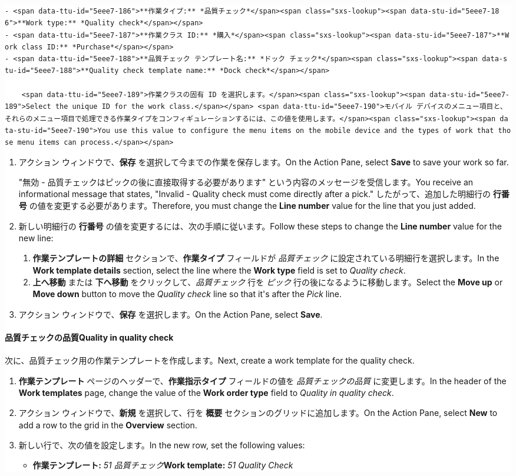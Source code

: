 
    - <span data-ttu-id="5eee7-186">**作業タイプ:** *品質チェック*</span><span class="sxs-lookup"><span data-stu-id="5eee7-186">**Work type:** *Quality check*</span></span>
    - <span data-ttu-id="5eee7-187">**作業クラス ID:** *購入*</span><span class="sxs-lookup"><span data-stu-id="5eee7-187">**Work class ID:** *Purchase*</span></span>
    - <span data-ttu-id="5eee7-188">**品質チェック テンプレート名:** *ドック チェック*</span><span class="sxs-lookup"><span data-stu-id="5eee7-188">**Quality check template name:** *Dock check*</span></span>

        <span data-ttu-id="5eee7-189">作業クラスの固有 ID を選択します。</span><span class="sxs-lookup"><span data-stu-id="5eee7-189">Select the unique ID for the work class.</span></span> <span data-ttu-id="5eee7-190">モバイル デバイスのメニュー項目と、それらのメニュー項目で処理できる作業タイプをコンフィギュレーションするには、この値を使用します。</span><span class="sxs-lookup"><span data-stu-id="5eee7-190">You use this value to configure the menu items on the mobile device and the types of work that those menu items can process.</span></span>

1. <span data-ttu-id="5eee7-191">アクション ウィンドウで、**保存** を選択して今までの作業を保存します。</span><span class="sxs-lookup"><span data-stu-id="5eee7-191">On the Action Pane, select **Save** to save your work so far.</span></span>

    <span data-ttu-id="5eee7-192">"無効 - 品質チェックはピックの後に直接取得する必要があります" という内容のメッセージを受信します。</span><span class="sxs-lookup"><span data-stu-id="5eee7-192">You receive an informational message that states, "Invalid - Quality check must come directly after a pick."</span></span> <span data-ttu-id="5eee7-193">したがって、追加した明細行の **行番号** の値を変更する必要があります。</span><span class="sxs-lookup"><span data-stu-id="5eee7-193">Therefore, you must change the **Line number** value for the line that you just added.</span></span>

1. <span data-ttu-id="5eee7-194">新しい明細行の **行番号** の値を変更するには、次の手順に従います。</span><span class="sxs-lookup"><span data-stu-id="5eee7-194">Follow these steps to change the **Line number** value for the new line:</span></span>

    1. <span data-ttu-id="5eee7-195">**作業テンプレートの詳細** セクションで、**作業タイプ** フィールドが *品質チェック* に設定されている明細行を選択します。</span><span class="sxs-lookup"><span data-stu-id="5eee7-195">In the **Work template details** section, select the line where the **Work type** field is set to *Quality check*.</span></span>
    2. <span data-ttu-id="5eee7-196">**上へ移動** または **下へ移動** をクリックして、*品質チェック* 行を *ピック* 行の後になるように移動します。</span><span class="sxs-lookup"><span data-stu-id="5eee7-196">Select the **Move up** or **Move down** button to move the *Quality check* line so that it's after the *Pick* line.</span></span>

1. <span data-ttu-id="5eee7-197">アクション ウィンドウで、**保存** を選択します。</span><span class="sxs-lookup"><span data-stu-id="5eee7-197">On the Action Pane, select **Save**.</span></span>

#### <a name="quality-in-quality-check"></a><span data-ttu-id="5eee7-198">品質チェックの品質</span><span class="sxs-lookup"><span data-stu-id="5eee7-198">Quality in quality check</span></span>

<span data-ttu-id="5eee7-199">次に、品質チェック用の作業テンプレートを作成します。</span><span class="sxs-lookup"><span data-stu-id="5eee7-199">Next, create a work template for the quality check.</span></span>

1. <span data-ttu-id="5eee7-200">**作業テンプレート** ページのヘッダーで、**作業指示タイプ** フィールドの値を *品質チェックの品質* に変更します。</span><span class="sxs-lookup"><span data-stu-id="5eee7-200">In the header of the **Work templates** page, change the value of the **Work order type** field to *Quality in quality check*.</span></span>
1. <span data-ttu-id="5eee7-201">アクション ウィンドウで、**新規** を選択して、行を **概要** セクションのグリッドに追加します。</span><span class="sxs-lookup"><span data-stu-id="5eee7-201">On the Action Pane, select **New** to add a row to the grid in the **Overview** section.</span></span>
1. <span data-ttu-id="5eee7-202">新しい行で、次の値を設定します。</span><span class="sxs-lookup"><span data-stu-id="5eee7-202">In the new row, set the following values:</span></span>

    - <span data-ttu-id="5eee7-203">**作業テンプレート:** *51 品質チェック*</span><span class="sxs-lookup"><span data-stu-id="5eee7-203">**Work template:** *51 Quality Check*</span></span>
